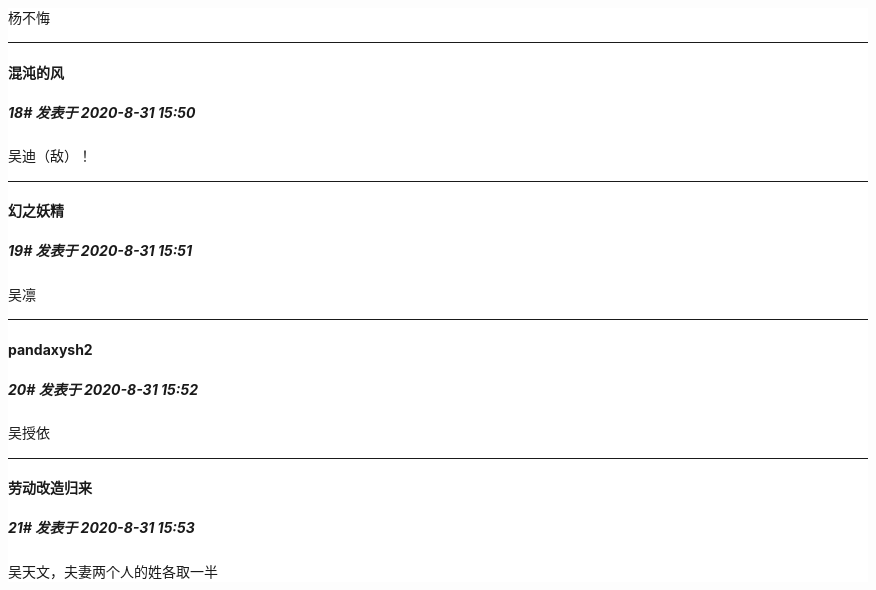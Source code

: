 
杨不悔







*****

####  混沌的风  
##### 18#       发表于 2020-8-31 15:50




吴迪（敌）！







*****

####  幻之妖精  
##### 19#       发表于 2020-8-31 15:51




吴凛







*****

####  pandaxysh2  
##### 20#       发表于 2020-8-31 15:52




吴授依







*****

####  劳动改造归来  
##### 21#       发表于 2020-8-31 15:53




吴天文，夫妻两个人的姓各取一半





